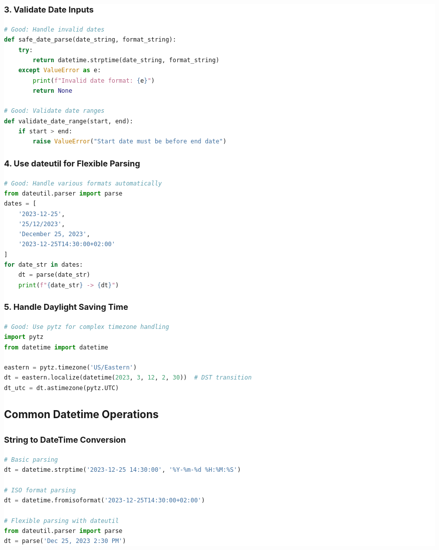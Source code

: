 ### 3. **Validate Date Inputs**
```python
# Good: Handle invalid dates
def safe_date_parse(date_string, format_string):
    try:
        return datetime.strptime(date_string, format_string)
    except ValueError as e:
        print(f"Invalid date format: {e}")
        return None

# Good: Validate date ranges
def validate_date_range(start, end):
    if start > end:
        raise ValueError("Start date must be before end date")
```

### 4. **Use dateutil for Flexible Parsing**
```python
# Good: Handle various formats automatically
from dateutil.parser import parse
dates = [
    '2023-12-25',
    '25/12/2023',
    'December 25, 2023',
    '2023-12-25T14:30:00+02:00'
]
for date_str in dates:
    dt = parse(date_str)
    print(f"{date_str} -> {dt}")
```

### 5. **Handle Daylight Saving Time**
```python
# Good: Use pytz for complex timezone handling
import pytz
from datetime import datetime

eastern = pytz.timezone('US/Eastern')
dt = eastern.localize(datetime(2023, 3, 12, 2, 30))  # DST transition
dt_utc = dt.astimezone(pytz.UTC)
```

## Common Datetime Operations

### String to DateTime Conversion
```python
# Basic parsing
dt = datetime.strptime('2023-12-25 14:30:00', '%Y-%m-%d %H:%M:%S')

# ISO format parsing
dt = datetime.fromisoformat('2023-12-25T14:30:00+02:00')

# Flexible parsing with dateutil
from dateutil.parser import parse
dt = parse('Dec 25, 2023 2:30 PM')
```
